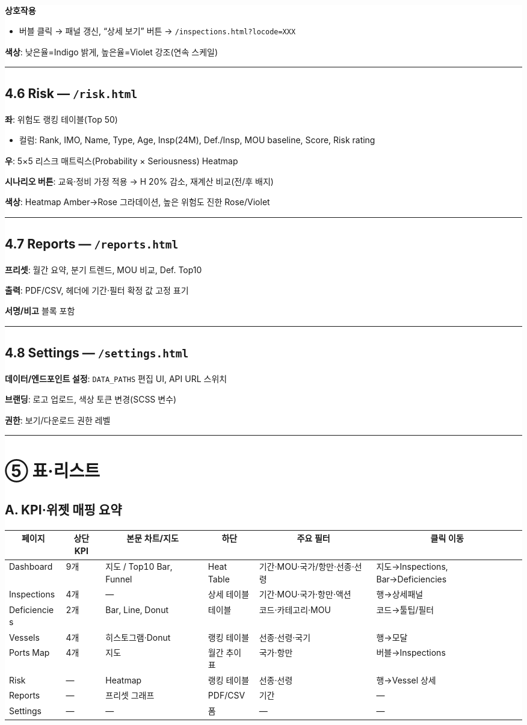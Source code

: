 **상호작용**
- 버블 클릭 → 패널 갱신, “상세 보기” 버튼 → `/inspections.html?locode=XXX`

**색상**: 낮은율=Indigo 밝게, 높은율=Violet 강조(연속 스케일)

---

## 4.6 Risk — `/risk.html`
**좌**: 위험도 랭킹 테이블(Top 50)
- 컬럼: Rank, IMO, Name, Type, Age, Insp(24M), Def./Insp, MOU baseline, Score, Risk rating

**우**: 5×5 리스크 매트릭스(Probability × Seriousness) Heatmap

**시나리오 버튼**: 교육·정비 가정 적용 → H 20% 감소, 재계산 비교(전/후 배지)

**색상**: Heatmap Amber→Rose 그라데이션, 높은 위험도 진한 Rose/Violet

---

## 4.7 Reports — `/reports.html`
**프리셋**: 월간 요약, 분기 트렌드, MOU 비교, Def. Top10

**출력**: PDF/CSV, 헤더에 기간·필터 확정 값 고정 표기

**서명/비고** 블록 포함

---

## 4.8 Settings — `/settings.html`
**데이터/엔드포인트 설정**: `DATA_PATHS` 편집 UI, API URL 스위치

**브랜딩**: 로고 업로드, 색상 토큰 변경(SCSS 변수)

**권한**: 보기/다운로드 권한 레벨

---

# ⑤ 표·리스트

## A. KPI·위젯 매핑 요약
| 페이지 | 상단 KPI | 본문 차트/지도 | 하단 | 주요 필터 | 클릭 이동 |
|---|---|---|---|---|---|
| Dashboard | 9개 | 지도 / Top10 Bar, Funnel | Heat Table | 기간·MOU·국가/항만·선종·선령 | 지도→Inspections, Bar→Deficiencies |
| Inspections | 4개 | — | 상세 테이블 | 기간·MOU·국가·항만·액션 | 행→상세패널 |
| Deficiencies | 2개 | Bar, Line, Donut | 테이블 | 코드·카테고리·MOU | 코드→툴팁/필터 |
| Vessels | 4개 | 히스토그램·Donut | 랭킹 테이블 | 선종·선령·국기 | 행→모달 |
| Ports Map | 4개 | 지도 | 월간 추이 표 | 국가·항만 | 버블→Inspections |
| Risk | — | Heatmap | 랭킹 테이블 | 선종·선령 | 행→Vessel 상세 |
| Reports | — | 프리셋 그래프 | PDF/CSV | 기간 | — |
| Settings | — | — | 폼 | — | — |
